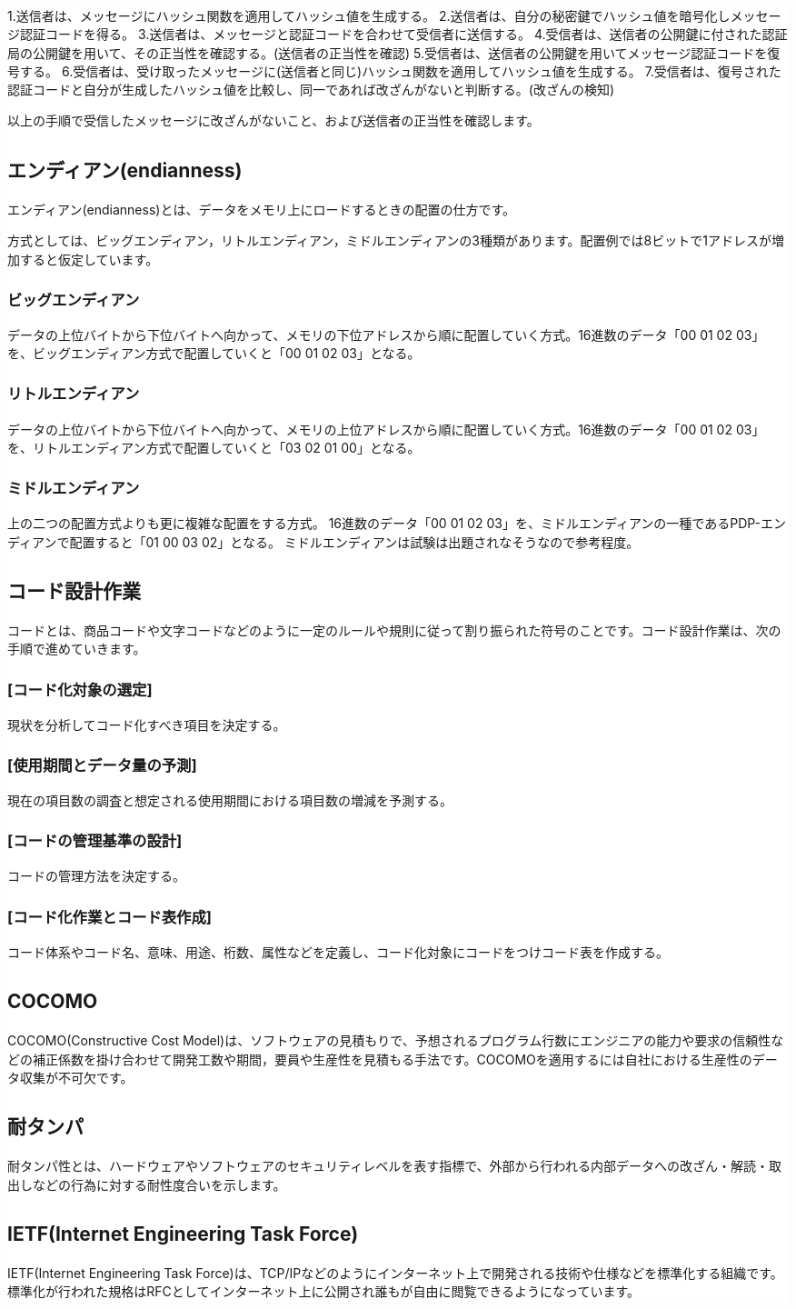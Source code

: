1.送信者は、メッセージにハッシュ関数を適用してハッシュ値を生成する。
2.送信者は、自分の秘密鍵でハッシュ値を暗号化しメッセージ認証コードを得る。
3.送信者は、メッセージと認証コードを合わせて受信者に送信する。
4.受信者は、送信者の公開鍵に付された認証局の公開鍵を用いて、その正当性を確認する。(送信者の正当性を確認)
5.受信者は、送信者の公開鍵を用いてメッセージ認証コードを復号する。
6.受信者は、受け取ったメッセージに(送信者と同じ)ハッシュ関数を適用してハッシュ値を生成する。
7.受信者は、復号された認証コードと自分が生成したハッシュ値を比較し、同一であれば改ざんがないと判断する。(改ざんの検知)

以上の手順で受信したメッセージに改ざんがないこと、および送信者の正当性を確認します。

## エンディアン(endianness)
エンディアン(endianness)とは、データをメモリ上にロードするときの配置の仕方です。

方式としては、ビッグエンディアン，リトルエンディアン，ミドルエンディアンの3種類があります。配置例では8ビットで1アドレスが増加すると仮定しています。

### ビッグエンディアン
データの上位バイトから下位バイトへ向かって、メモリの下位アドレスから順に配置していく方式。16進数のデータ「00 01 02 03」を、ビッグエンディアン方式で配置していくと「00 01 02 03」となる。

### リトルエンディアン
データの上位バイトから下位バイトへ向かって、メモリの上位アドレスから順に配置していく方式。16進数のデータ「00 01 02 03」を、リトルエンディアン方式で配置していくと「03 02 01 00」となる。

### ミドルエンディアン
上の二つの配置方式よりも更に複雑な配置をする方式。
16進数のデータ「00 01 02 03」を、ミドルエンディアンの一種であるPDP-エンディアンで配置すると「01 00 03 02」となる。
ミドルエンディアンは試験は出題されなそうなので参考程度。

## コード設計作業
コードとは、商品コードや文字コードなどのように一定のルールや規則に従って割り振られた符号のことです。コード設計作業は、次の手順で進めていきます。

### [コード化対象の選定]
現状を分析してコード化すべき項目を決定する。

### [使用期間とデータ量の予測]
現在の項目数の調査と想定される使用期間における項目数の増減を予測する。

### [コードの管理基準の設計]
コードの管理方法を決定する。

### [コード化作業とコード表作成]
コード体系やコード名、意味、用途、桁数、属性などを定義し、コード化対象にコードをつけコード表を作成する。

## COCOMO
COCOMO(Constructive Cost Model)は、ソフトウェアの見積もりで、予想されるプログラム行数にエンジニアの能力や要求の信頼性などの補正係数を掛け合わせて開発工数や期間，要員や生産性を見積もる手法です。COCOMOを適用するには自社における生産性のデータ収集が不可欠です。

## 耐タンパ
耐タンパ性とは、ハードウェアやソフトウェアのセキュリティレベルを表す指標で、外部から行われる内部データへの改ざん・解読・取出しなどの行為に対する耐性度合いを示します。

## IETF(Internet Engineering Task Force)
IETF(Internet Engineering Task Force)は、TCP/IPなどのようにインターネット上で開発される技術や仕様などを標準化する組織です。標準化が行われた規格はRFCとしてインターネット上に公開され誰もが自由に閲覧できるようになっています。

